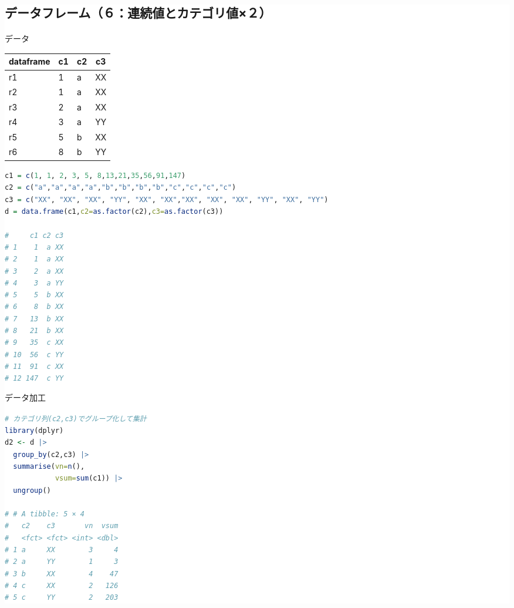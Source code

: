 ## データフレーム（６：連続値とカテゴリ値×２）

データ

| dataframe | c1 | c2 | c3 |
|-----------|----|----|----|
|  r1       |  1 |  a | XX |
|  r2       |  1 |  a | XX |
|  r3       |  2 |  a | XX |
|  r4       |  3 |  a | YY |
|  r5       |  5 |  b | XX |
|  r6       |  8 |  b | YY |

```R
c1 = c(1, 1, 2, 3, 5, 8,13,21,35,56,91,147)
c2 = c("a","a","a","a","b","b","b","b","c","c","c","c")
c3 = c("XX", "XX", "XX", "YY", "XX", "XX","XX", "XX", "XX", "YY", "XX", "YY")
d = data.frame(c1,c2=as.factor(c2),c3=as.factor(c3))

#     c1 c2 c3
# 1    1  a XX
# 2    1  a XX
# 3    2  a XX
# 4    3  a YY
# 5    5  b XX
# 6    8  b XX
# 7   13  b XX
# 8   21  b XX
# 9   35  c XX
# 10  56  c YY
# 11  91  c XX
# 12 147  c YY
```

データ加工

```R
# カテゴリ列(c2,c3)でグループ化して集計
library(dplyr)
d2 <- d |>
  group_by(c2,c3) |>
  summarise(vn=n(),
            vsum=sum(c1)) |>
  ungroup()

# # A tibble: 5 × 4
#   c2    c3       vn  vsum
#   <fct> <fct> <int> <dbl>
# 1 a     XX        3     4
# 2 a     YY        1     3
# 3 b     XX        4    47
# 4 c     XX        2   126
# 5 c     YY        2   203
```
